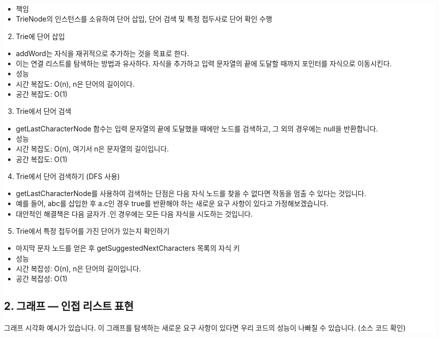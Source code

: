 - 책임
- TrieNode의 인스턴스를 소유하여 단어 삽입, 단어 검색 및 특정 접두사로 단어 확인 수행

2. Trie에 단어 삽입

- addWord는 자식을 재귀적으로 추가하는 것을 목표로 한다.
- 이는 연결 리스트를 탐색하는 방법과 유사하다. 자식을 추가하고 입력 문자열의 끝에 도달할 때까지 포인터를 자식으로 이동시킨다.
- 성능
- 시간 복잡도: O(n), n은 단어의 길이이다.
- 공간 복잡도: O(1)

3. Trie에서 단어 검색


<ins class="adsbygoogle"
     style="display:block"
     data-ad-client="ca-pub-4877378276818686"
     data-ad-slot="1549334788"
     data-ad-format="auto"
     data-full-width-responsive="true"></ins>
<script>
(adsbygoogle = window.adsbygoogle || []).push({});
</script>

- getLastCharacterNode 함수는 입력 문자열의 끝에 도달했을 때에만 노드를 검색하고, 그 외의 경우에는 null을 반환합니다.
- 성능
- 시간 복잡도: O(n), 여기서 n은 문자열의 길이입니다.
- 공간 복잡도: O(1)

4. Trie에서 단어 검색하기 (DFS 사용)

- getLastCharacterNode를 사용하여 검색하는 단점은 다음 자식 노드를 찾을 수 없다면 작동을 멈출 수 있다는 것입니다.
- 예를 들어, abc를 삽입한 후 a.c인 경우 true를 반환해야 하는 새로운 요구 사항이 있다고 가정해보겠습니다.
- 대안적인 해결책은 다음 글자가 .인 경우에는 모든 다음 자식을 시도하는 것입니다.

5. Trie에서 특정 접두어를 가진 단어가 있는지 확인하기


<ins class="adsbygoogle"
     style="display:block"
     data-ad-client="ca-pub-4877378276818686"
     data-ad-slot="1549334788"
     data-ad-format="auto"
     data-full-width-responsive="true"></ins>
<script>
(adsbygoogle = window.adsbygoogle || []).push({});
</script>

- 마지막 문자 노드를 얻은 후 getSuggestedNextCharacters 목록의 자식 키
- 성능
- 시간 복잡성: O(n), n은 단어의 길이입니다.
- 공간 복잡성: O(1)

## 2. 그래프 — 인접 리스트 표현

그래프 시각화 예시가 있습니다. 이 그래프를 탐색하는 새로운 요구 사항이 있다면 우리 코드의 성능이 나빠질 수 있습니다. (소스 코드 확인)
